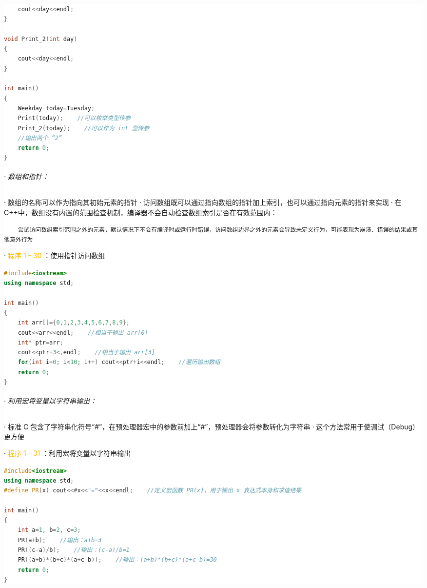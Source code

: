 ```C++
	cout<<day<<endl;
}

void Print_2(int day)
{
	cout<<day<<endl;
}

int main()
{
	Weekday today=Tuesday;
	Print(today);    //可以枚举类型传参
	Print_2(today);    //可以作为 int 型传参
	//输出两个 “2”
	return 0;
}
```

###### · 数组和指针：
· 数组的名称可以作为指向其初始元素的指针
· 访问数组既可以通过指向数组的指针加上索引，也可以通过指向元素的指针来实现
· 在C++中，数组没有内置的范围检查机制，编译器不会自动检查数组索引是否在有效范围内：
~~~
	尝试访问数组索引范围之外的元素，默认情况下不会有编译时或运行时错误，访问数组边界之外的元素会导致未定义行为，可能表现为崩溃、错误的结果或其他意外行为
~~~

· <font color="#ffc000">程序 1 - 30</font> ：使用指针访问数组
```C++
#include<iostream>
using namespace std;

int main()
{
	int arr[]={0,1,2,3,4,5,6,7,8,9};
	cout<<arr<<endl;    //相当于输出 arr[0]
	int* ptr=arr;
	cout<<ptr+3<,endl;    //相当于输出 arr[3]
	for(int i=0; i<10; i++) cout<<ptr+i<<endl;    //遍历输出数组
	return 0;
}
```

###### · 利用宏将变量以字符串输出：
· 标准 C 包含了字符串化符号“#”，在预处理器宏中的参数前加上“#”，预处理器会将参数转化为字符串
· 这个方法常用于使调试（Debug）更方便

· <font color="#ffc000">程序 1 - 31</font> ：利用宏将变量以字符串输出
```C++
#include<iostream>
using namespace std;
#define PR(x) cout<<#x<<"="<<x<<endl;    //定义宏函数 PR(x)，用于输出 x 表达式本身和求值结果 

int main()
{
	int a=1, b=2, c=3;
	PR(a+b);    //输出：a+b=3
	PR((c-a)/b);    //输出：(c-a)/b=1
	PR((a+b)*(b+c)*(a+c-b));    //输出：(a+b)*(b+c)*(a+c-b)=30
	return 0;
}
```

